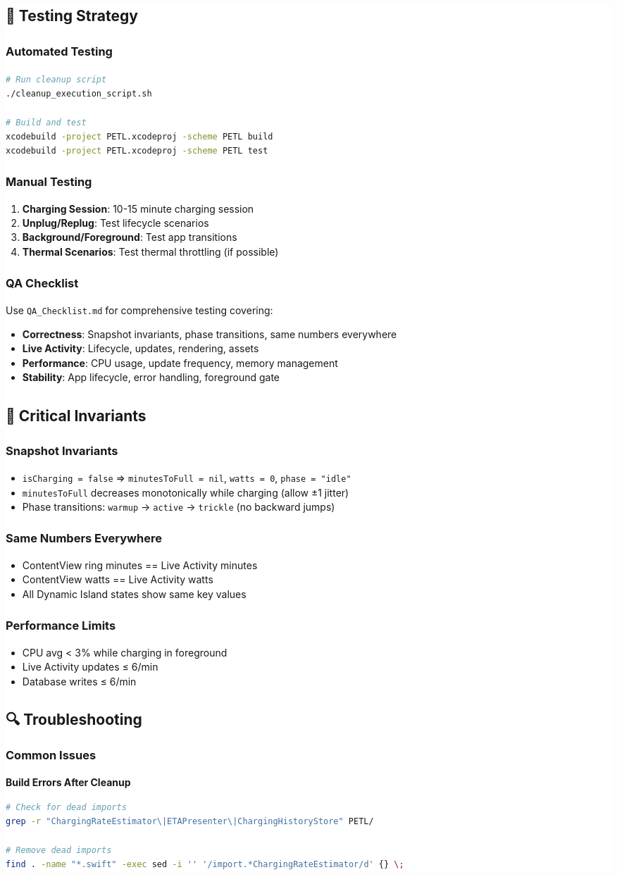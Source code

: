 ## 🧪 Testing Strategy

### Automated Testing
```bash
# Run cleanup script
./cleanup_execution_script.sh

# Build and test
xcodebuild -project PETL.xcodeproj -scheme PETL build
xcodebuild -project PETL.xcodeproj -scheme PETL test
```

### Manual Testing
1. **Charging Session**: 10-15 minute charging session
2. **Unplug/Replug**: Test lifecycle scenarios
3. **Background/Foreground**: Test app transitions
4. **Thermal Scenarios**: Test thermal throttling (if possible)

### QA Checklist
Use `QA_Checklist.md` for comprehensive testing covering:
- **Correctness**: Snapshot invariants, phase transitions, same numbers everywhere
- **Live Activity**: Lifecycle, updates, rendering, assets
- **Performance**: CPU usage, update frequency, memory management
- **Stability**: App lifecycle, error handling, foreground gate

## 🚨 Critical Invariants

### Snapshot Invariants
- `isCharging = false` ⇒ `minutesToFull = nil`, `watts = 0`, `phase = "idle"`
- `minutesToFull` decreases monotonically while charging (allow ±1 jitter)
- Phase transitions: `warmup` → `active` → `trickle` (no backward jumps)

### Same Numbers Everywhere
- ContentView ring minutes == Live Activity minutes
- ContentView watts == Live Activity watts
- All Dynamic Island states show same key values

### Performance Limits
- CPU avg < 3% while charging in foreground
- Live Activity updates ≤ 6/min
- Database writes ≤ 6/min

## 🔍 Troubleshooting

### Common Issues

**Build Errors After Cleanup**
```bash
# Check for dead imports
grep -r "ChargingRateEstimator\|ETAPresenter\|ChargingHistoryStore" PETL/

# Remove dead imports
find . -name "*.swift" -exec sed -i '' '/import.*ChargingRateEstimator/d' {} \;
```
